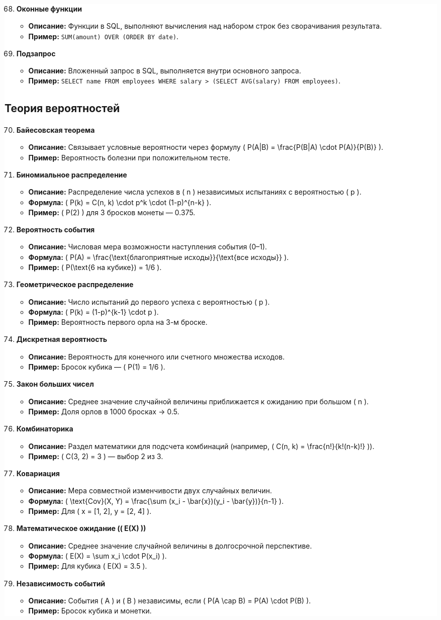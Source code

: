 68. **Оконные функции**  
    - **Описание:** Функции в SQL, выполняют вычисления над набором строк без сворачивания результата.  
    - **Пример:** `SUM(amount) OVER (ORDER BY date)`.

69. **Подзапрос**  
    - **Описание:** Вложенный запрос в SQL, выполняется внутри основного запроса.  
    - **Пример:** `SELECT name FROM employees WHERE salary > (SELECT AVG(salary) FROM employees)`.

## Теория вероятностей

70. **Байесовская теорема**  
    - **Описание:** Связывает условные вероятности через формулу \( P(A|B) = \frac{P(B|A) \cdot P(A)}{P(B)} \).  
    - **Пример:** Вероятность болезни при положительном тесте.

71. **Биномиальное распределение**  
    - **Описание:** Распределение числа успехов в \( n \) независимых испытаниях с вероятностью \( p \).  
    - **Формула:** \( P(k) = C(n, k) \cdot p^k \cdot (1-p)^{n-k} \).  
    - **Пример:** \( P(2) \) для 3 бросков монеты — 0.375.

72. **Вероятность события**  
    - **Описание:** Числовая мера возможности наступления события (0–1).  
    - **Формула:** \( P(A) = \frac{\text{благоприятные исходы}}{\text{все исходы}} \).  
    - **Пример:** \( P(\text{6 на кубике}) = 1/6 \).

73. **Геометрическое распределение**  
    - **Описание:** Число испытаний до первого успеха с вероятностью \( p \).  
    - **Формула:** \( P(k) = (1-p)^{k-1} \cdot p \).  
    - **Пример:** Вероятность первого орла на 3-м броске.

74. **Дискретная вероятность**  
    - **Описание:** Вероятность для конечного или счетного множества исходов.  
    - **Пример:** Бросок кубика — \( P(1) = 1/6 \).

75. **Закон больших чисел**  
    - **Описание:** Среднее значение случайной величины приближается к ожиданию при большом \( n \).  
    - **Пример:** Доля орлов в 1000 бросках → 0.5.

76. **Комбинаторика**  
    - **Описание:** Раздел математики для подсчета комбинаций (например, \( C(n, k) = \frac{n!}{k!(n-k)!} \)).  
    - **Пример:** \( C(3, 2) = 3 \) — выбор 2 из 3.

77. **Ковариация**  
    - **Описание:** Мера совместной изменчивости двух случайных величин.  
    - **Формула:** \( \text{Cov}(X, Y) = \frac{\sum (x_i - \bar{x})(y_i - \bar{y})}{n-1} \).  
    - **Пример:** Для \( x = [1, 2], y = [2, 4] \).

78. **Математическое ожидание (\( E(X) \))**  
    - **Описание:** Среднее значение случайной величины в долгосрочной перспективе.  
    - **Формула:** \( E(X) = \sum x_i \cdot P(x_i) \).  
    - **Пример:** Для кубика \( E(X) = 3.5 \).

79. **Независимость событий**  
    - **Описание:** События \( A \) и \( B \) независимы, если \( P(A \cap B) = P(A) \cdot P(B) \).  
    - **Пример:** Бросок кубика и монетки.
